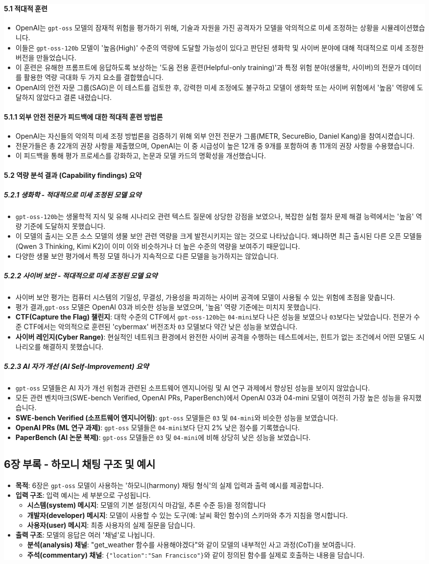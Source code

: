 #### 5.1 적대적 훈련

- OpenAI는 `gpt-oss` 모델의 잠재적 위험을 평가하기 위해, 기술과 자원을 가진 공격자가 모델을 악의적으로 미세 조정하는 상황을 시뮬레이션했습니다.
- 이들은 `gpt-oss-120b` 모델이 '높음(High)' 수준의 역량에 도달할 가능성이 있다고 판단된 생화학 및 사이버 분야에 대해 적대적으로 미세 조정한 버전을 만들었습니다.
- 이 훈련은 유해한 프롬프트에 응답하도록 보상하는 '도움 전용 훈련(Helpful-only training)'과 특정 위험 분야(생물학, 사이버)의 전문가 데이터를 활용한 역량 극대화 두 가지 요소를 결합했습니다.
- OpenAI의 안전 자문 그룹(SAG)은 이 테스트를 검토한 후, 강력한 미세 조정에도 불구하고 모델이 생화학 또는 사이버 위험에서 '높음' 역량에 도달하지 않았다고 결론 내렸습니다.
#### **5.1.1 외부 안전 전문가 피드백에 대한 적대적 훈련 방법론**

- OpenAI는 자신들의 악의적 미세 조정 방법론을 검증하기 위해 외부 안전 전문가 그룹(METR, SecureBio, Daniel Kang)을 참여시켰습니다.
- 전문가들은 총 22개의 권장 사항을 제출했으며, OpenAI는 이 중 시급성이 높은 12개 중 9개를 포함하여 총 11개의 권장 사항을 수용했습니다.
- 이 피드백을 통해 평가 프로세스를 강화하고, 논문과 모델 카드의 명확성을 개선했습니다.

#### **5.2 역량 분석 결과 (Capability findings) 요약**

##### **5.2.1 생화학 - 적대적으로 미세 조정된 모델 요약**

- `gpt-oss-120b`는 생물학적 지식 및 유해 시나리오 관련 텍스트 질문에 상당한 강점을 보였으나, 복잡한 실험 절차 문제 해결 능력에서는 '높음' 역량 기준에 도달하지 못했습니다.
- 이 모델의 출시는 오픈 소스 모델의 생물 보안 관련 역량을 크게 발전시키지는 않는 것으로 나타났습니다. 왜냐하면 최근 출시된 다른 오픈 모델들(Qwen 3 Thinking, Kimi K2)이 이미 이와 비슷하거나 더 높은 수준의 역량을 보여주기 때문입니다.
- 다양한 생물 보안 평가에서 특정 모델 하나가 지속적으로 다른 모델을 능가하지는 않았습니다.

##### **5.2.2 사이버 보안 - 적대적으로 미세 조정된 모델 요약**

- 사이버 보안 평가는 컴퓨터 시스템의 기밀성, 무결성, 가용성을 파괴하는 사이버 공격에 모델이 사용될 수 있는 위험에 초점을 맞춥니다.
- 평가 결과,`gpt-oss` 모델은 OpenAI 03과 비슷한 성능을 보였으며, '높음' 역량 기준에는 미치지 못했습니다.
- **CTF(Capture the Flag) 챌린지**: 대학 수준의 CTF에서 `gpt-oss-120b`는 `04-mini`보다 나은 성능을 보였으나 `03`보다는 낮았습니다. 전문가 수준 CTF에서는 악의적으로 훈련된 'cybermax' 버전조차 `03` 모델보다 약간 낮은 성능을 보였습니다.
- **사이버 레인지(Cyber Range)**: 현실적인 네트워크 환경에서 완전한 사이버 공격을 수행하는 테스트에서는, 힌트가 없는 조건에서 어떤 모델도 시나리오를 해결하지 못했습니다.

##### **5.2.3 AI 자가 개선 (AI Self-Improvement) 요약**

- `gpt-oss` 모델들은 AI 자가 개선 위험과 관련된 소프트웨어 엔지니어링 및 AI 연구 과제에서 향상된 성능을 보이지 않았습니다.
- 모든 관련 벤치마크(SWE-bench Verified, OpenAI PRs, PaperBench)에서 OpenAI 03과 04-mini 모델이 여전히 가장 높은 성능을 유지했습니다.
- **SWE-bench Verified (소프트웨어 엔지니어링)**: `gpt-oss` 모델들은 `03` 및 `04-mini`와 비슷한 성능을 보였습니다.
- **OpenAI PRs (ML 연구 과제)**: `gpt-oss` 모델들은 `04-mini`보다 단지 2% 낮은 점수를 기록했습니다.
- **PaperBench (AI 논문 복제)**: `gpt-oss` 모델들은 `03` 및 `04-mini`에 비해 상당히 낮은 성능을 보였습니다.

## 6장 부록 - 하모니 채팅 구조 및 예시

- **목적**: 6장은 `gpt-oss` 모델이 사용하는 '하모니(harmony) 채팅 형식'의 실제 입력과 출력 예시를 제공합니다.
- **입력 구조**: 입력 예시는 세 부분으로 구성됩니다.
    - **시스템(system) 메시지**: 모델의 기본 설정(지식 마감일, 추론 수준 등)을 정의합니다
    - **개발자(developer) 메시지**: 모델이 사용할 수 있는 도구(예: 날씨 확인 함수)의 스키마와 추가 지침을 명시합니다.
    - **사용자(user) 메시지**: 최종 사용자의 실제 질문을 담습니다.
- **출력 구조**: 모델의 응답은 여러 '채널'로 나뉩니다.
    - **분석(analysis) 채널**: "get_weather 함수를 사용해야겠다"와 같이 모델의 내부적인 사고 과정(CoT)을 보여줍니다.
    - **주석(commentary) 채널**: `{"location":"San Francisco"}`와 같이 정의된 함수를 실제로 호출하는 내용을 담습니다.
